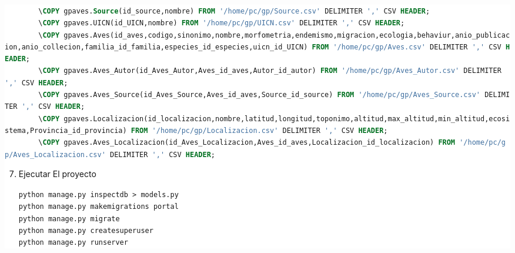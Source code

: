 ````sql
        \COPY gpaves.Source(id_source,nombre) FROM '/home/pc/gp/Source.csv' DELIMITER ',' CSV HEADER;
        \COPY gpaves.UICN(id_UICN,nombre) FROM '/home/pc/gp/UICN.csv' DELIMITER ',' CSV HEADER;
        \COPY gpaves.Aves(id_aves,codigo,sinonimo,nombre,morfometria,endemismo,migracion,ecologia,behaviur,anio_publicacion,anio_collecion,familia_id_familia,especies_id_especies,uicn_id_UICN) FROM '/home/pc/gp/Aves.csv' DELIMITER ',' CSV HEADER;
        \COPY gpaves.Aves_Autor(id_Aves_Autor,Aves_id_aves,Autor_id_autor) FROM '/home/pc/gp/Aves_Autor.csv' DELIMITER ',' CSV HEADER;
        \COPY gpaves.Aves_Source(id_Aves_Source,Aves_id_aves,Source_id_source) FROM '/home/pc/gp/Aves_Source.csv' DELIMITER ',' CSV HEADER;
        \COPY gpaves.Localizacion(id_localizacion,nombre,latitud,longitud,toponimo,altitud,max_altitud,min_altitud,ecosistema,Provincia_id_provincia) FROM '/home/pc/gp/Localizacion.csv' DELIMITER ',' CSV HEADER;
        \COPY gpaves.Aves_Localizacion(id_Aves_Localizacion,Aves_id_aves,Localizacion_id_localizacion) FROM '/home/pc/gp/Aves_Localizacion.csv' DELIMITER ',' CSV HEADER;
````


7. Ejecutar El proyecto
 
    
    ```
    python manage.py inspectdb > models.py
    python manage.py makemigrations portal
    python manage.py migrate
    python manage.py createsuperuser
    python manage.py runserver
    ```

